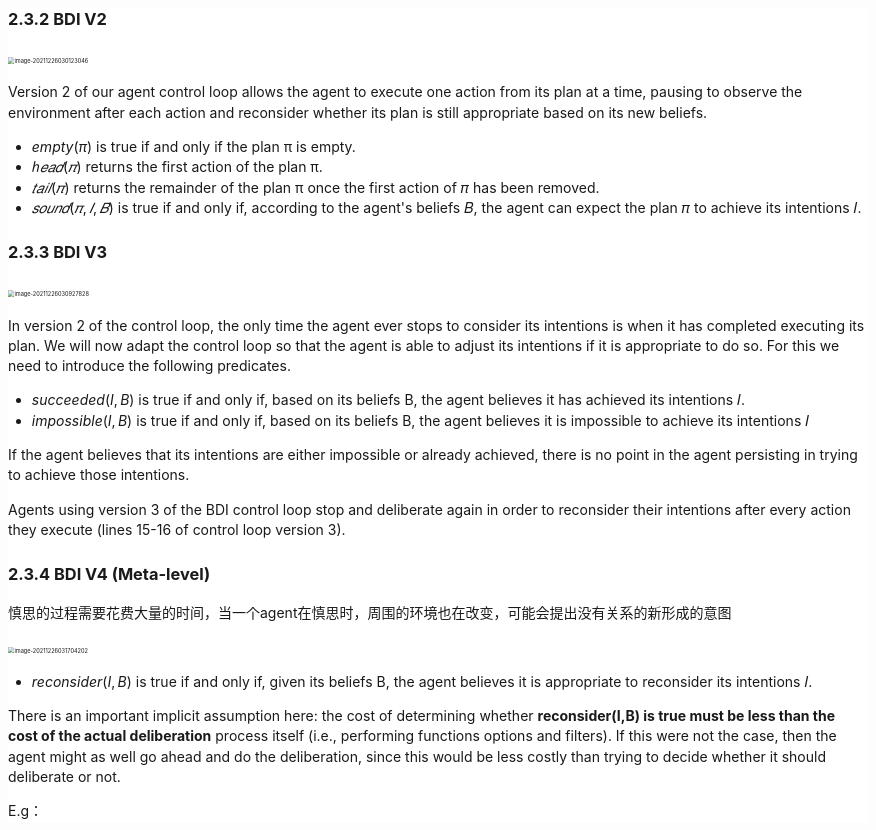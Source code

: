 ### 2.3.2 BDI V2

<img src="/Users/kevin/Library/Application Support/typora-user-images/image-20211226030123046.png" alt="image-20211226030123046" style="zoom:40%;" />

Version 2 of our agent control loop allows the agent to execute one action from its plan at a time, pausing to observe the environment after each action and reconsider whether its plan is still appropriate based on its new beliefs.

- $empty(π)$ is true if and only if the plan π is empty.
- $ℎ𝑒𝑎𝑑(𝜋)$ returns the first action of the plan π.
- $𝑡𝑎𝑖𝑙(𝜋)$ returns the remainder of the plan π once the first action of 𝜋 has been removed.
- $𝑠𝑜𝑢𝑛𝑑(𝜋,𝐼,𝐵)$ is true if and only if, according to the agent's beliefs 𝐵, the agent can expect the plan 𝜋 to achieve its intentions 𝐼. 



### 2.3.3 BDI V3

<img src="/Users/kevin/Library/Application Support/typora-user-images/image-20211226030927828.png" alt="image-20211226030927828" style="zoom:40%;" />

In version 2 of the control loop, the only time the agent ever stops to consider its intentions is when it has completed executing its plan. We will now adapt the control loop so that the agent is able to adjust its intentions if it is appropriate to do so. For this we need to introduce the following predicates.

- $succeeded(I,B)$ is true if and only if, based on its beliefs B, the agent believes it has achieved its intentions 𝐼.
- $impossible(I,B)$ is true if and only if, based on its beliefs B, the agent believes it is impossible to achieve its intentions 𝐼

If the agent believes that its intentions are either impossible or already achieved, there is no point in the agent persisting in trying to achieve those intentions. 

Agents using version 3 of the BDI control loop stop and deliberate again in order to reconsider their intentions after every action they execute (lines 15-16 of control loop version 3).



### 2.3.4 BDI V4 (Meta-level)

慎思的过程需要花费大量的时间，当一个agent在慎思时，周围的环境也在改变，可能会提出没有关系的新形成的意图

<img src="/Users/kevin/Library/Application Support/typora-user-images/image-20211226031704202.png" alt="image-20211226031704202" style="zoom:40%;" />



-  $reconsider(I,B)$ is true if and only if, given its beliefs B, the agent believes it is appropriate to reconsider its intentions 𝐼.

There is an important implicit assumption here: the cost of determining whether **reconsider(I,B) is true must be less than the cost of the actual deliberation** process itself (i.e., performing functions options and filters). If this were not the case, then the agent might as well go ahead and do the deliberation, since this would be less costly than trying to decide whether it should deliberate or not.



E.g：

